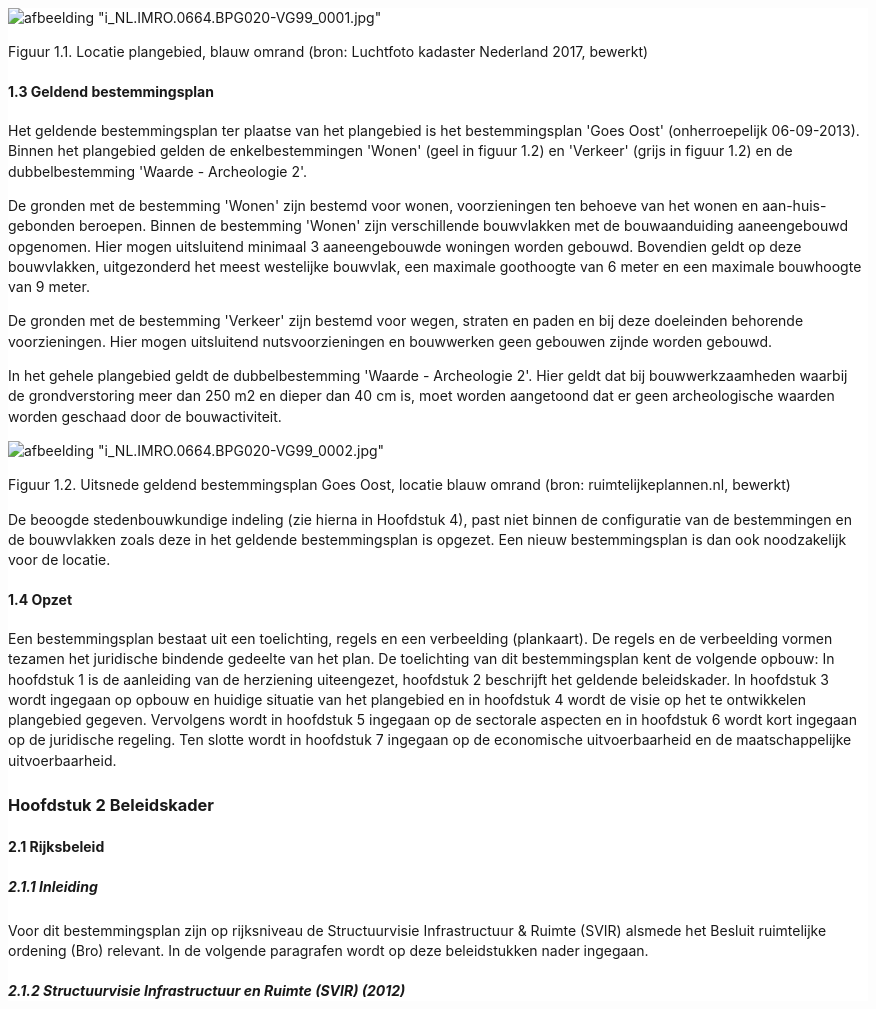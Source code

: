 ![afbeelding "i_NL.IMRO.0664.BPG020-VG99_0001.jpg"](i_NL.IMRO.0664.BPG020-VG99_0001.jpg)

Figuur 1\.1\. Locatie plangebied, blauw omrand (bron: Luchtfoto kadaster Nederland 2017, bewerkt)

#### 1\.3 Geldend bestemmingsplan

Het geldende bestemmingsplan ter plaatse van het plangebied is het bestemmingsplan 'Goes Oost' (onherroepelijk 06\-09\-2013\). Binnen het plangebied gelden de enkelbestemmingen 'Wonen' (geel in figuur 1\.2\) en 'Verkeer' (grijs in figuur 1\.2\) en de dubbelbestemming 'Waarde \- Archeologie 2'.

De gronden met de bestemming 'Wonen' zijn bestemd voor wonen, voorzieningen ten behoeve van het wonen en aan\-huis\-gebonden beroepen. Binnen de bestemming 'Wonen' zijn verschillende bouwvlakken met de bouwaanduiding aaneengebouwd opgenomen. Hier mogen uitsluitend minimaal 3 aaneengebouwde woningen worden gebouwd. Bovendien geldt op deze bouwvlakken, uitgezonderd het meest westelijke bouwvlak, een maximale goothoogte van 6 meter en een maximale bouwhoogte van 9 meter.

De gronden met de bestemming 'Verkeer' zijn bestemd voor wegen, straten en paden en bij deze doeleinden behorende voorzieningen. Hier mogen uitsluitend nutsvoorzieningen en bouwwerken geen gebouwen zijnde worden gebouwd.

In het gehele plangebied geldt de dubbelbestemming 'Waarde \- Archeologie 2'. Hier geldt dat bij bouwwerkzaamheden waarbij de grondverstoring meer dan 250 m2 en dieper dan 40 cm is, moet worden aangetoond dat er geen archeologische waarden worden geschaad door de bouwactiviteit.

![afbeelding "i_NL.IMRO.0664.BPG020-VG99_0002.jpg"](i_NL.IMRO.0664.BPG020-VG99_0002.jpg)

Figuur 1\.2\. Uitsnede geldend bestemmingsplan Goes Oost, locatie blauw omrand (bron: ruimtelijkeplannen.nl, bewerkt)

De beoogde stedenbouwkundige indeling (zie hierna in Hoofdstuk 4), past niet binnen de configuratie van de bestemmingen en de bouwvlakken zoals deze in het geldende bestemmingsplan is opgezet. Een nieuw bestemmingsplan is dan ook noodzakelijk voor de locatie.

#### 1\.4 Opzet

Een bestemmingsplan bestaat uit een toelichting, regels en een verbeelding (plankaart). De regels en de verbeelding vormen tezamen het juridische bindende gedeelte van het plan. De toelichting van dit bestemmingsplan kent de volgende opbouw: In hoofdstuk 1 is de aanleiding van de herziening uiteengezet, hoofdstuk 2 beschrijft het geldende beleidskader. In hoofdstuk 3 wordt ingegaan op opbouw en huidige situatie van het plangebied en in hoofdstuk 4 wordt de visie op het te ontwikkelen plangebied gegeven. Vervolgens wordt in hoofdstuk 5 ingegaan op de sectorale aspecten en in hoofdstuk 6 wordt kort ingegaan op de juridische regeling. Ten slotte wordt in hoofdstuk 7 ingegaan op de economische uitvoerbaarheid en de maatschappelijke uitvoerbaarheid.

### Hoofdstuk 2 Beleidskader

#### 2\.1 Rijksbeleid

##### 2\.1\.1 Inleiding

Voor dit bestemmingsplan zijn op rijksniveau de Structuurvisie Infrastructuur \& Ruimte (SVIR) alsmede het Besluit ruimtelijke ordening (Bro) relevant. In de volgende paragrafen wordt op deze beleidstukken nader ingegaan.

##### 2\.1\.2 Structuurvisie Infrastructuur en Ruimte (SVIR) (2012\)
